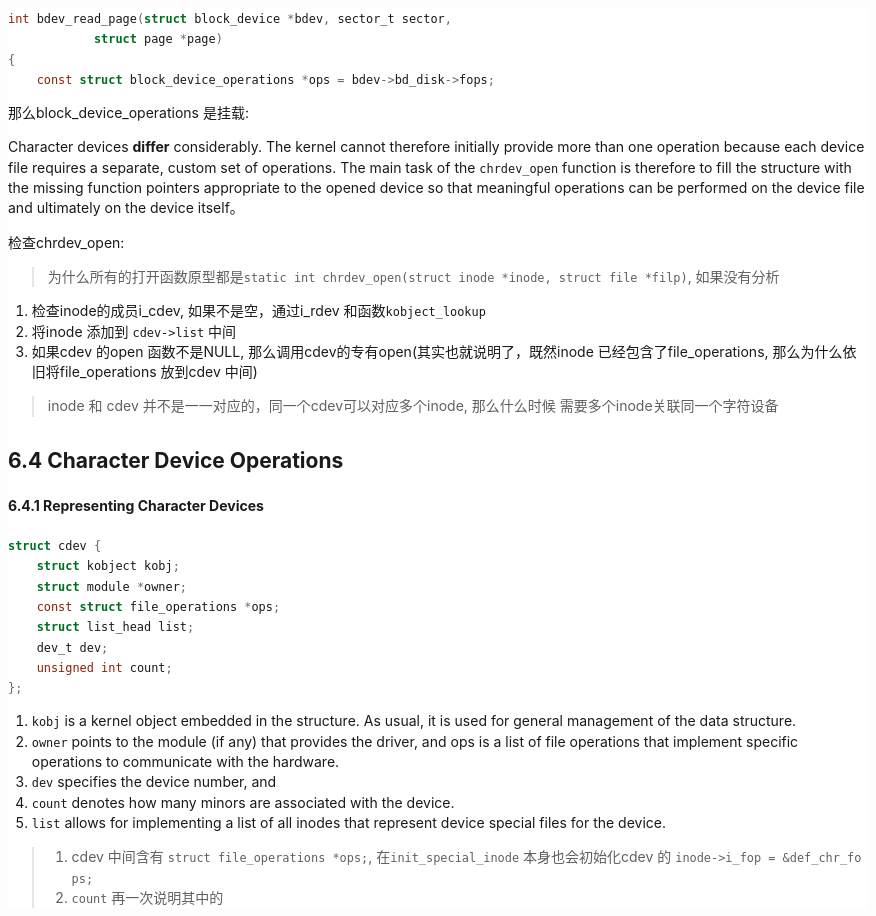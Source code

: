 ```c
int bdev_read_page(struct block_device *bdev, sector_t sector,
			struct page *page)
{
	const struct block_device_operations *ops = bdev->bd_disk->fops;
```

那么block_device_operations 是挂载:

Character devices **differ** considerably. The kernel cannot therefore initially provide more than one
operation because each device file requires a separate, custom set of operations. The main task of the
`chrdev_open` function is therefore to fill the structure with the missing function pointers appropriate to
the opened device so that meaningful operations can be performed on the device file and ultimately on
the device itself。

检查chrdev_open:
> 为什么所有的打开函数原型都是`static int chrdev_open(struct inode *inode, struct file *filp)`, 如果没有分析
1. 检查inode的成员i_cdev, 如果不是空，通过i_rdev 和函数`kobject_lookup`
2. 将inode 添加到 `cdev->list` 中间
3. 如果cdev 的open 函数不是NULL, 那么调用cdev的专有open(其实也就说明了，既然inode 已经包含了file_operations, 那么为什么依旧将file_operations 放到cdev 中间)

> inode 和 cdev 并不是一一对应的，同一个cdev可以对应多个inode, 那么什么时候 需要多个inode关联同一个字符设备


## 6.4 Character Device Operations

#### 6.4.1 Representing Character Devices
```c
struct cdev {
	struct kobject kobj;
	struct module *owner;
	const struct file_operations *ops;
	struct list_head list;
	dev_t dev;
	unsigned int count;
};
```
1. `kobj` is a kernel object embedded in the structure. As usual, it is used for general management of the data
structure. 
2. `owner` points to the module (if any) that provides the driver, and ops is a list of file operations
that implement specific operations to communicate with the hardware. 
3. `dev` specifies the device number,
and 
4. `count` denotes how many minors are associated with the device. 
4. `list` allows for implementing a list of all inodes that represent device special files for the device.
> 1. cdev 中间含有 `struct file_operations *ops;`, 在`init_special_inode` 本身也会初始化cdev 的 `inode->i_fop = &def_chr_fops;`
> 2. `count` 再一次说明其中的
